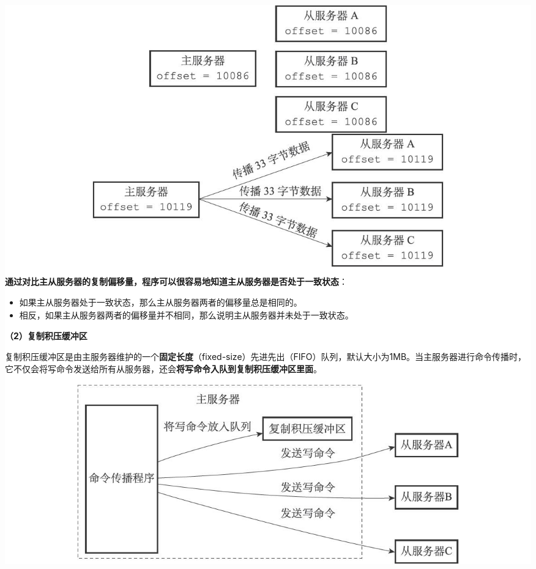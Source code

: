 <img src="Redis%E8%AE%BE%E8%AE%A1%E4%B8%8E%E5%AE%9E%E7%8E%B07-%E5%A4%8D%E5%88%B6.assets/20200110105444.png"  style="zoom:75%;display: block; margin: 0px auto; vertical-align: middle;">

<img src="Redis%E8%AE%BE%E8%AE%A1%E4%B8%8E%E5%AE%9E%E7%8E%B07-%E5%A4%8D%E5%88%B6.assets/20200110105508.png"  style="zoom:75%;display: block; margin: 0px auto; vertical-align: middle;">

**通过对比主从服务器的复制偏移量，程序可以很容易地知道主从服务器是否处于一致状态**：

- 如果主从服务器处于一致状态，那么主从服务器两者的偏移量总是相同的。
- 相反，如果主从服务器两者的偏移量并不相同，那么说明主从服务器并未处于一致状态。

**（2）复制积压缓冲区**

复制积压缓冲区是由主服务器维护的一个**固定长度**（fixed-size）先进先出（FIFO）队列，默认大小为1MB。当主服务器进行命令传播时，它不仅会将写命令发送给所有从服务器，还会**将写命令入队到复制积压缓冲区里面**。

<img src="Redis%E8%AE%BE%E8%AE%A1%E4%B8%8E%E5%AE%9E%E7%8E%B07-%E5%A4%8D%E5%88%B6.assets/20200110105707.png"  style="zoom:75%;display: block; margin: 0px auto; vertical-align: middle;">
